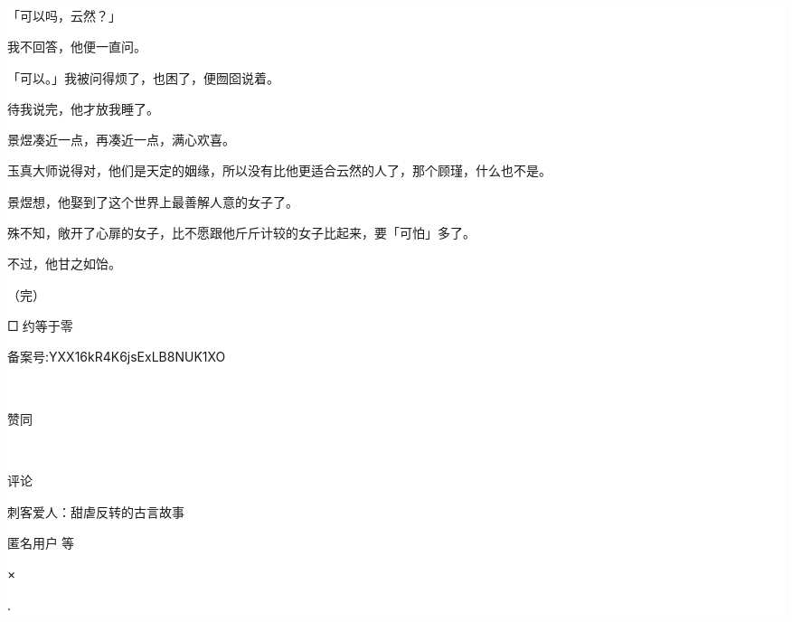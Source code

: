 「可以吗，云然？」

我不回答，他便一直问。

「可以。」我被问得烦了，也困了，便囫囵说着。

待我说完，他才放我睡了。

景煜凑近一点，再凑近一点，满心欢喜。

玉真大师说得对，他们是天定的姻缘，所以没有比他更适合云然的人了，那个顾瑾，什么也不是。

景煜想，他娶到了这个世界上最善解人意的女子了。

殊不知，敞开了心扉的女子，比不愿跟他斤斤计较的女子比起来，要「可怕」多了。

不过，他甘之如饴。

（完）

□ 约等于零

备案号:YXX16kR4K6jsExLB8NUK1XO

​

赞同

​

评论

刺客爱人：甜虐反转的古言故事

匿名用户 等

×

.